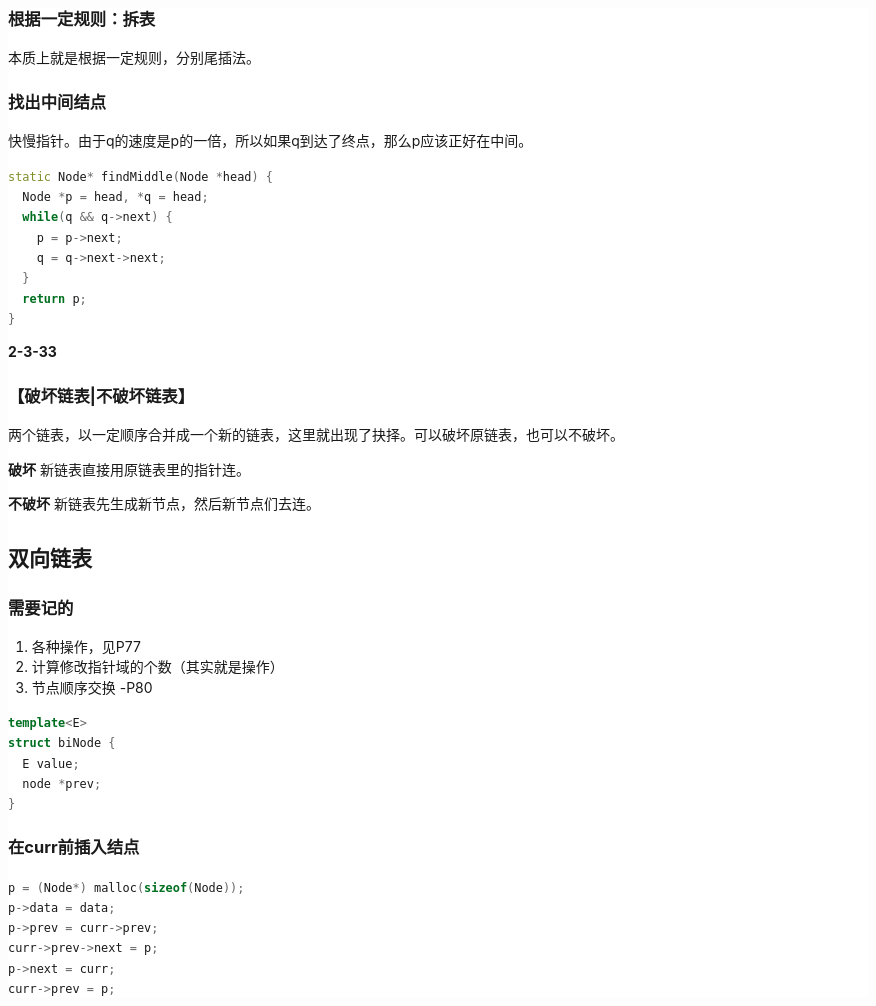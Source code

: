 ### 根据一定规则：拆表

本质上就是根据一定规则，分别尾插法。

### 找出中间结点

快慢指针。由于q的速度是p的一倍，所以如果q到达了终点，那么p应该正好在中间。

```cpp
static Node* findMiddle(Node *head) {
  Node *p = head, *q = head;
  while(q && q->next) {
    p = p->next;
    q = q->next->next;
  }
  return p;
}
```

**2-3-33**

### 【破坏链表|不破坏链表】

两个链表，以一定顺序合并成一个新的链表，这里就出现了抉择。可以破坏原链表，也可以不破坏。

**破坏** 新链表直接用原链表里的指针连。

**不破坏** 新链表先生成新节点，然后新节点们去连。

## 双向链表

### 需要记的

1. 各种操作，见P77
2. 计算修改指针域的个数（其实就是操作）
3. 节点顺序交换 -P80

```c++
template<E>
struct biNode {
  E value;
  node *prev;
}
```

### 在curr前插入结点

```cpp
p = (Node*) malloc(sizeof(Node));
p->data = data;
p->prev = curr->prev;
curr->prev->next = p;
p->next = curr;
curr->prev = p;
```
